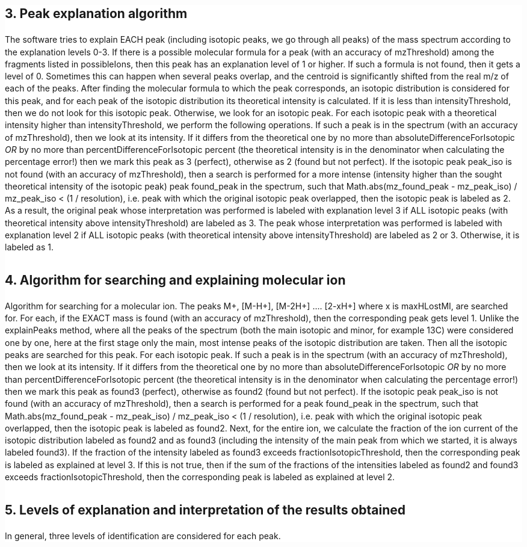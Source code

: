 ## 3. Peak explanation algorithm
The software tries to explain EACH peak (including isotopic peaks, we go through all peaks) of the mass spectrum according to the explanation levels 0-3. If there is a possible molecular formula for a peak (with an accuracy of mzThreshold) among the fragments listed in possibleIons, then this peak has an explanation level of 1 or higher. If such a formula is not found, then it gets a level of 0. Sometimes this can happen when several peaks overlap, and the centroid is significantly shifted from the real m/z of each of the peaks. After finding the molecular formula to which the peak corresponds, an isotopic distribution is considered for this peak, and for each peak of the isotopic distribution its theoretical intensity is calculated. If it is less than intensityThreshold, then we do not look for this isotopic peak. Otherwise, we look for an isotopic peak. For each isotopic peak with a theoretical intensity higher than intensityThreshold, we perform the following operations. If such a peak is in the spectrum (with an accuracy of mzThreshold), then we look at its intensity. If it differs from the theoretical one by no more than absoluteDifferenceForIsotopic *OR* by no more than percentDifferenceForIsotopic percent (the theoretical intensity is in the denominator when calculating the percentage error!) then we mark this peak as 3 (perfect), otherwise as 2 (found but not perfect). If the isotopic peak peak\_iso is not found (with an accuracy of mzThreshold), then a search is performed for a more intense (intensity higher than the sought theoretical intensity of the isotopic peak) peak found\_peak in the spectrum, such that Math.abs(mz\_found\_peak - mz\_peak\_iso) / mz\_peak\_iso < (1 / resolution), i.e. peak with which the original isotopic peak overlapped, then the isotopic peak is labeled as 2. As a result, the original peak whose interpretation was performed is labeled with explanation level 3 if ALL isotopic peaks (with theoretical intensity above intensityThreshold) are labeled as 3. The peak whose interpretation was performed is labeled with explanation level 2 if ALL isotopic peaks (with theoretical intensity above intensityThreshold) are labeled as 2 or 3. Otherwise, it is labeled as 1.

## 4. Algorithm for searching and explaining molecular ion
Algorithm for searching for a molecular ion. The peaks M+, [M-H+], [M-2H+] .... [2-xH+] where x is maxHLostMI, are searched for. For each, if the EXACT mass is found (with an accuracy of mzThreshold), then the corresponding peak gets level 1. Unlike the explainPeaks method, where all the peaks of the spectrum (both the main isotopic and minor, for example 13C) were considered one by one, here at the first stage only the main, most intense peaks of the isotopic distribution are taken. Then all the isotopic peaks are searched for this peak. For each isotopic peak. If such a peak is in the spectrum (with an accuracy of mzThreshold), then we look at its intensity. If it differs from the theoretical one by no more than absoluteDifferenceForIsotopic *OR* by no more than percentDifferenceForIsotopic percent (the theoretical intensity is in the denominator when calculating the percentage error!) then we mark this peak as found3 (perfect), otherwise as found2 (found but not perfect). If the isotopic peak peak\_iso is not found (with an accuracy of mzThreshold), then a search is performed for a peak found\_peak in the spectrum, such that Math.abs(mz\_found\_peak - mz\_peak\_iso) / mz\_peak\_iso < (1 / resolution), i.e. peak with which the original isotopic peak overlapped, then the isotopic peak is labeled as found2. Next, for the entire ion, we calculate the fraction of the ion current of the isotopic distribution labeled as found2 and as found3 (including the intensity of the main peak from which we started, it is always labeled found3). If the fraction of the intensity labeled as found3 exceeds fractionIsotopicThreshold, then the corresponding peak is labeled as explained at level 3. If this is not true, then if the sum of the fractions of the intensities labeled as found2 and found3 exceeds fractionIsotopicThreshold, then the corresponding peak is labeled as explained at level 2.

## 5. Levels of explanation and interpretation of the results obtained
In general, three levels of identification are considered for each peak.
